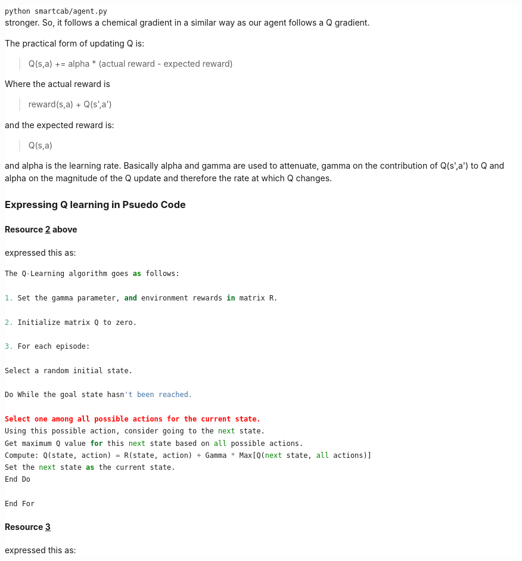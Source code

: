 ```python smartcab/agent.py```  
stronger. So, it follows a chemical gradient in a similar way as our agent follows
a Q gradient.

The practical form of updating Q is:

> Q(s,a) += alpha * (actual reward - expected reward)

Where the actual reward is

> reward(s,a) + Q(s',a')

and the expected reward is:

> Q(s,a)

and alpha is the learning rate. Basically alpha and gamma are used to attenuate,
gamma on the contribution of Q(s',a') to Q and alpha on the magnitude of the Q update
and therefore the rate at which Q changes.

### Expressing Q learning in Psuedo Code

#### Resource [2](http://mnemstudio.org/path-finding-q-learning-tutorial.htm) above
expressed this as:

```python
The Q-Learning algorithm goes as follows:

1. Set the gamma parameter, and environment rewards in matrix R.

2. Initialize matrix Q to zero.

3. For each episode:

Select a random initial state.

Do While the goal state hasn't been reached.

Select one among all possible actions for the current state.
Using this possible action, consider going to the next state.
Get maximum Q value for this next state based on all possible actions.
Compute: Q(state, action) = R(state, action) + Gamma * Max[Q(next state, all actions)]
Set the next state as the current state.
End Do

End For
```

#### Resource [3](http://neuro.cs.ut.ee/demystifying-deep-reinforcement-learning/)
expressed this as:
